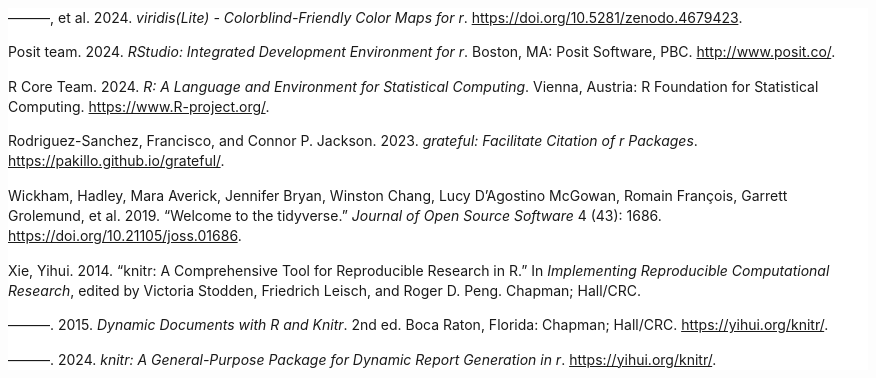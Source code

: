 </div>

<div id="ref-viridis" class="csl-entry">

———, et al. 2024. *<span class="nocase">viridis(Lite)</span> -
Colorblind-Friendly Color Maps for r*.
<https://doi.org/10.5281/zenodo.4679423>.

</div>

<div id="ref-rstudio" class="csl-entry">

Posit team. 2024. *RStudio: Integrated Development Environment for r*.
Boston, MA: Posit Software, PBC. <http://www.posit.co/>.

</div>

<div id="ref-base" class="csl-entry">

R Core Team. 2024. *R: A Language and Environment for Statistical
Computing*. Vienna, Austria: R Foundation for Statistical Computing.
<https://www.R-project.org/>.

</div>

<div id="ref-grateful" class="csl-entry">

Rodriguez-Sanchez, Francisco, and Connor P. Jackson. 2023.
*<span class="nocase">grateful</span>: Facilitate Citation of r
Packages*. <https://pakillo.github.io/grateful/>.

</div>

<div id="ref-tidyverse" class="csl-entry">

Wickham, Hadley, Mara Averick, Jennifer Bryan, Winston Chang, Lucy
D’Agostino McGowan, Romain François, Garrett Grolemund, et al. 2019.
“Welcome to the <span class="nocase">tidyverse</span>.” *Journal of Open
Source Software* 4 (43): 1686. <https://doi.org/10.21105/joss.01686>.

</div>

<div id="ref-knitr2014" class="csl-entry">

Xie, Yihui. 2014. “<span class="nocase">knitr</span>: A Comprehensive
Tool for Reproducible Research in R.” In *Implementing Reproducible
Computational Research*, edited by Victoria Stodden, Friedrich Leisch,
and Roger D. Peng. Chapman; Hall/CRC.

</div>

<div id="ref-knitr2015" class="csl-entry">

———. 2015. *Dynamic Documents with R and Knitr*. 2nd ed. Boca Raton,
Florida: Chapman; Hall/CRC. <https://yihui.org/knitr/>.

</div>

<div id="ref-knitr2024" class="csl-entry">

———. 2024. *<span class="nocase">knitr</span>: A General-Purpose Package
for Dynamic Report Generation in r*. <https://yihui.org/knitr/>.
